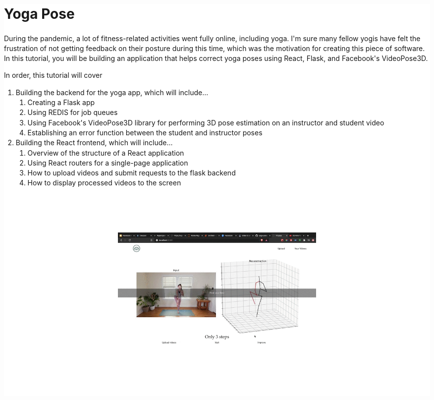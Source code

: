 # Yoga Pose

During the pandemic, a lot of fitness-related activities went fully online, including yoga. I'm sure many fellow yogis have felt the frustration of not getting feedback on their posture during this time, which was the motivation for creating this piece of software. In this tutorial, you will be building an application that helps correct yoga poses using React, Flask, and Facebook's VideoPose3D. 

In order, this tutorial will cover 

<ol>
  <li>Building the backend for the yoga app, which will include...
    <ol>
      <li>Creating a Flask app</li>
      <li>Using REDIS for job queues</li>
      <li>Using Facebook's VideoPose3D library for performing 3D pose estimation on an instructor and student video</li>
      <li>Establishing an error function between the student and instructor poses</li>
    </ol>
  </li>
  <li>Building the React frontend, which will include...
    <ol>
      <li>Overview of the structure of a React application</li>
      <li>Using React routers for a single-page application</li>
      <li>How to upload videos and submit requests to the flask backend</li>
      <li>How to display processed videos to the screen</li>
    </ol>
  </li>
</ol>

<p align="center">
  <img width="400" height="400" src="https://github.com/DrJessop/yoga-pose/blob/staging/app/images/vinyasa.gif?raw=true">
</p>

